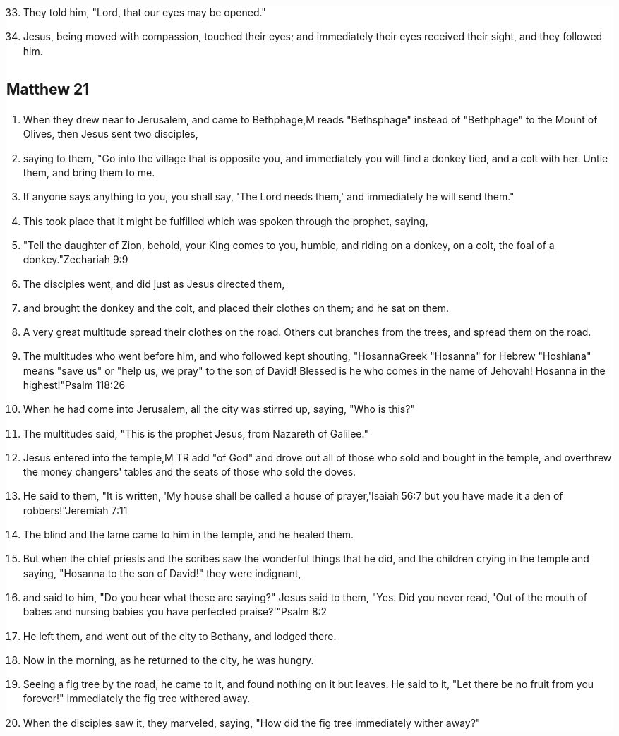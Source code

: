 33. They told him, "Lord, that our eyes may be opened." 

34. Jesus, being moved with compassion, touched their eyes; and immediately their eyes received their sight, and they followed him.  

## Matthew 21

1. When they drew near to Jerusalem, and came to Bethphage,M reads "Bethsphage" instead of "Bethphage" to the Mount of Olives, then Jesus sent two disciples,

2. saying to them, "Go into the village that is opposite you, and immediately you will find a donkey tied, and a colt with her. Untie them, and bring them to me.

3. If anyone says anything to you, you shall say, 'The Lord needs them,' and immediately he will send them." 

4. This took place that it might be fulfilled which was spoken through the prophet, saying, 

5. "Tell the daughter of Zion, behold, your King comes to you, humble, and riding on a donkey, on a colt, the foal of a donkey."Zechariah 9:9 

6. The disciples went, and did just as Jesus directed them,

7. and brought the donkey and the colt, and placed their clothes on them; and he sat on them.

8. A very great multitude spread their clothes on the road. Others cut branches from the trees, and spread them on the road.

9. The multitudes who went before him, and who followed kept shouting, "HosannaGreek "Hosanna" for Hebrew "Hoshiana" means "save us" or "help us, we pray" to the son of David! Blessed is he who comes in the name of Jehovah! Hosanna in the highest!"Psalm 118:26 

10. When he had come into Jerusalem, all the city was stirred up, saying, "Who is this?"

11. The multitudes said, "This is the prophet Jesus, from Nazareth of Galilee." 

12. Jesus entered into the temple,M TR add "of God" and drove out all of those who sold and bought in the temple, and overthrew the money changers' tables and the seats of those who sold the doves.

13. He said to them, "It is written, 'My house shall be called a house of prayer,'Isaiah 56:7 but you have made it a den of robbers!"Jeremiah 7:11 

14. The blind and the lame came to him in the temple, and he healed them.

15. But when the chief priests and the scribes saw the wonderful things that he did, and the children crying in the temple and saying, "Hosanna to the son of David!" they were indignant,

16. and said to him, "Do you hear what these are saying?" Jesus said to them, "Yes. Did you never read, 'Out of the mouth of babes and nursing babies you have perfected praise?'"Psalm 8:2 

17. He left them, and went out of the city to Bethany, and lodged there.

18. Now in the morning, as he returned to the city, he was hungry.

19. Seeing a fig tree by the road, he came to it, and found nothing on it but leaves. He said to it, "Let there be no fruit from you forever!" Immediately the fig tree withered away.

20. When the disciples saw it, they marveled, saying, "How did the fig tree immediately wither away?" 

